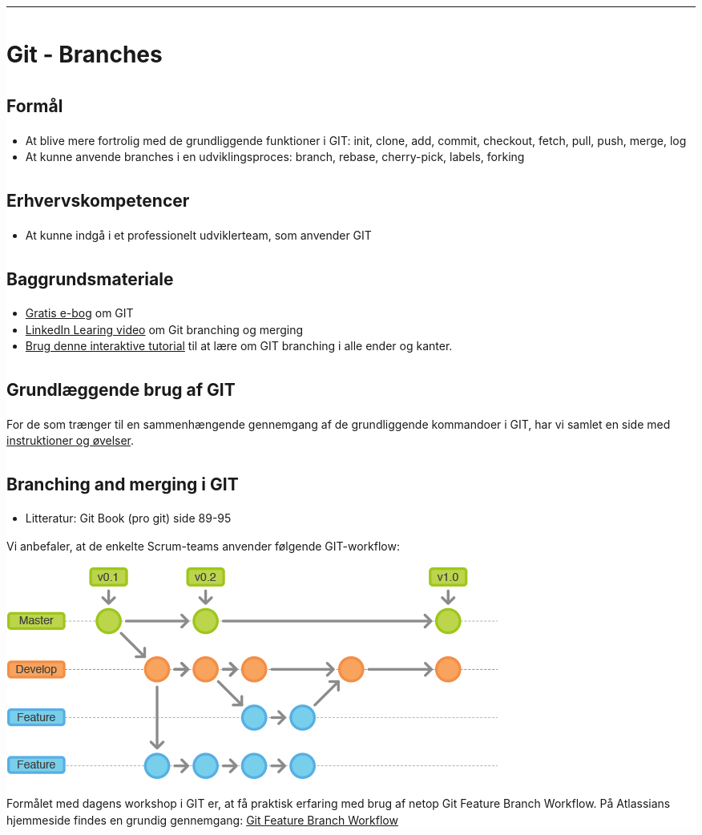 ****
# Git - Branches

## Formål
- At blive mere fortrolig med de grundliggende funktioner i GIT: init, clone, add, commit, checkout, fetch, pull, push, merge, log
- At kunne anvende branches i en udviklingsproces: branch, rebase, cherry-pick, labels, forking

## Erhvervskompetencer

- At kunne indgå i et professionelt udviklerteam, som anvender GIT

##  Baggrundsmateriale

- [Gratis e-bog](https://git-scm.com/book/en/v2) om GIT
- [LinkedIn Learing video](https://www.linkedin.com/learning/git-branches-merges-and-remotes/what-you-should-know?u=36836804) om Git branching og merging
- [Brug denne interaktive tutorial](http://learngitbranching.js.org/) til at lære om GIT branching i alle ender og kanter.  

## Grundlæggende brug af GIT

For de som trænger til en sammenhængende gennemgang af de grundliggende kommandoer i GIT, har vi samlet en side med [instruktioner og øvelser](gitoverview.md).


## Branching and merging i GIT  

- Litteratur: Git Book (pro git) side 89-95

Vi anbefaler, at de enkelte Scrum-teams anvender følgende GIT-workflow:

![](img/gitFeatureBranch.png)

Formålet med dagens workshop i GIT er, at få praktisk erfaring med brug af netop Git Feature Branch Workflow. På Atlassians hjemmeside findes en grundig gennemgang: [Git Feature Branch Workflow](https://www.atlassian.com/git/tutorials/comparing-workflows/feature-branch-workflow)
